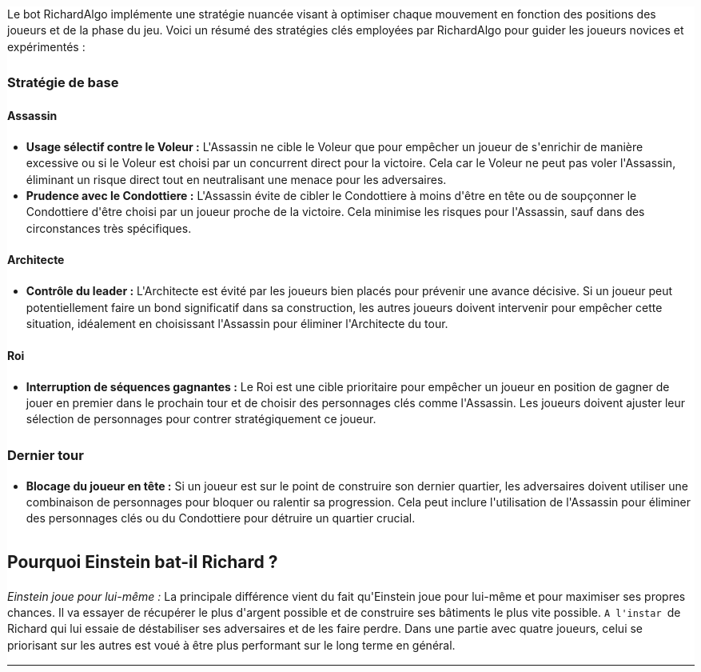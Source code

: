 Le bot RichardAlgo implémente une stratégie nuancée visant à optimiser chaque mouvement en fonction des positions des
joueurs et de la phase du jeu. Voici un résumé des stratégies clés employées par RichardAlgo pour guider les joueurs
novices et expérimentés :

### Stratégie de base

#### Assassin

- **Usage sélectif contre le Voleur :** L'Assassin ne cible le Voleur que pour empêcher un joueur de s'enrichir de
  manière excessive ou si le Voleur est choisi par un concurrent direct pour la victoire. Cela car le Voleur ne peut pas
  voler l'Assassin, éliminant un risque direct tout en neutralisant une menace pour les adversaires.
- **Prudence avec le Condottiere :** L'Assassin évite de cibler le Condottiere à moins d'être en tête ou de soupçonner
  le Condottiere d'être choisi par un joueur proche de la victoire. Cela minimise les risques pour l'Assassin, sauf dans
  des circonstances très spécifiques.

#### Architecte

- **Contrôle du leader :** L'Architecte est évité par les joueurs bien placés pour prévenir une avance décisive. Si un
  joueur peut potentiellement faire un bond significatif dans sa construction, les autres joueurs doivent intervenir
  pour empêcher cette situation, idéalement en choisissant l'Assassin pour éliminer l'Architecte du tour.

#### Roi

- **Interruption de séquences gagnantes :** Le Roi est une cible prioritaire pour empêcher un joueur en position de
  gagner de jouer en premier dans le prochain tour et de choisir des personnages clés comme l'Assassin. Les joueurs
  doivent ajuster leur sélection de personnages pour contrer stratégiquement ce joueur.

### Dernier tour

- **Blocage du joueur en tête :** Si un joueur est sur le point de construire son dernier quartier, les adversaires
  doivent utiliser une combinaison de personnages pour bloquer ou ralentir sa progression. Cela peut inclure
  l'utilisation de l'Assassin pour éliminer des personnages clés ou du Condottiere pour détruire un quartier crucial.

## Pourquoi Einstein bat-il Richard ?

*Einstein joue pour lui-même :* La principale différence vient du fait qu'Einstein joue pour lui-même et pour maximiser
ses propres chances. Il va essayer de récupérer le plus d'argent possible et de construire ses bâtiments le plus vite
possible. `A l'instar `de Richard qui lui essaie de déstabiliser ses adversaires et de les faire perdre. Dans une partie
avec quatre joueurs, celui se priorisant sur les autres est voué à être plus performant sur le long terme en général.

---